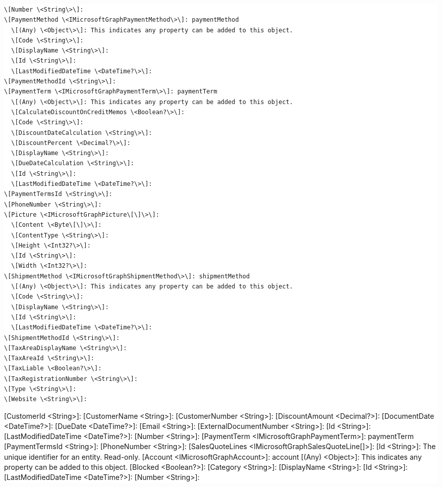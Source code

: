     \[Number \<String\>\]: 
    \[PaymentMethod \<IMicrosoftGraphPaymentMethod\>\]: paymentMethod
      \[(Any) \<Object\>\]: This indicates any property can be added to this object.
      \[Code \<String\>\]: 
      \[DisplayName \<String\>\]: 
      \[Id \<String\>\]: 
      \[LastModifiedDateTime \<DateTime?\>\]: 
    \[PaymentMethodId \<String\>\]: 
    \[PaymentTerm \<IMicrosoftGraphPaymentTerm\>\]: paymentTerm
      \[(Any) \<Object\>\]: This indicates any property can be added to this object.
      \[CalculateDiscountOnCreditMemos \<Boolean?\>\]: 
      \[Code \<String\>\]: 
      \[DiscountDateCalculation \<String\>\]: 
      \[DiscountPercent \<Decimal?\>\]: 
      \[DisplayName \<String\>\]: 
      \[DueDateCalculation \<String\>\]: 
      \[Id \<String\>\]: 
      \[LastModifiedDateTime \<DateTime?\>\]: 
    \[PaymentTermsId \<String\>\]: 
    \[PhoneNumber \<String\>\]: 
    \[Picture \<IMicrosoftGraphPicture\[\]\>\]: 
      \[Content \<Byte\[\]\>\]: 
      \[ContentType \<String\>\]: 
      \[Height \<Int32?\>\]: 
      \[Id \<String\>\]: 
      \[Width \<Int32?\>\]: 
    \[ShipmentMethod \<IMicrosoftGraphShipmentMethod\>\]: shipmentMethod
      \[(Any) \<Object\>\]: This indicates any property can be added to this object.
      \[Code \<String\>\]: 
      \[DisplayName \<String\>\]: 
      \[Id \<String\>\]: 
      \[LastModifiedDateTime \<DateTime?\>\]: 
    \[ShipmentMethodId \<String\>\]: 
    \[TaxAreaDisplayName \<String\>\]: 
    \[TaxAreaId \<String\>\]: 
    \[TaxLiable \<Boolean?\>\]: 
    \[TaxRegistrationNumber \<String\>\]: 
    \[Type \<String\>\]: 
    \[Website \<String\>\]: 
  \[CustomerId \<String\>\]: 
  \[CustomerName \<String\>\]: 
  \[CustomerNumber \<String\>\]: 
  \[DiscountAmount \<Decimal?\>\]: 
  \[DocumentDate \<DateTime?\>\]: 
  \[DueDate \<DateTime?\>\]: 
  \[Email \<String\>\]: 
  \[ExternalDocumentNumber \<String\>\]: 
  \[Id \<String\>\]: 
  \[LastModifiedDateTime \<DateTime?\>\]: 
  \[Number \<String\>\]: 
  \[PaymentTerm \<IMicrosoftGraphPaymentTerm\>\]: paymentTerm
  \[PaymentTermsId \<String\>\]: 
  \[PhoneNumber \<String\>\]: 
  \[SalesQuoteLines \<IMicrosoftGraphSalesQuoteLine\[\]\>\]: 
    \[Id \<String\>\]: The unique identifier for an entity.
Read-only.
    \[Account \<IMicrosoftGraphAccount\>\]: account
      \[(Any) \<Object\>\]: This indicates any property can be added to this object.
      \[Blocked \<Boolean?\>\]: 
      \[Category \<String\>\]: 
      \[DisplayName \<String\>\]: 
      \[Id \<String\>\]: 
      \[LastModifiedDateTime \<DateTime?\>\]: 
      \[Number \<String\>\]: 